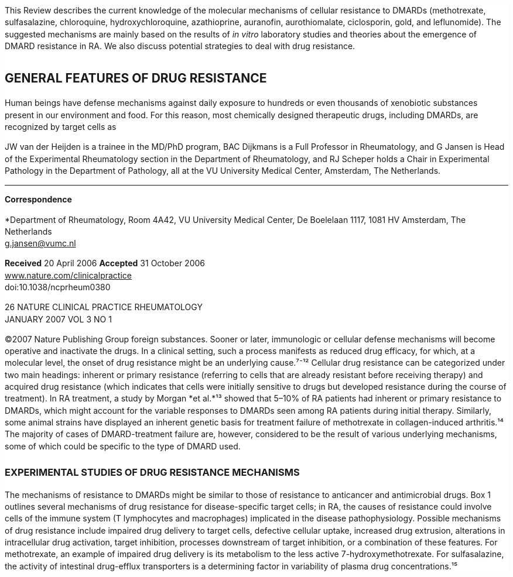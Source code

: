 This Review describes the current knowledge of the molecular mechanisms of cellular resistance to DMARDs (methotrexate, sulfasalazine, chloroquine, hydroxychloroquine, azathioprine, auranofin, aurothiomalate, ciclosporin, gold, and leflunomide). The suggested mechanisms are mainly based on the results of *in vitro* laboratory studies and theories about the emergence of DMARD resistance in RA. We also discuss potential strategies to deal with drug resistance.

## GENERAL FEATURES OF DRUG RESISTANCE

Human beings have defense mechanisms against daily exposure to hundreds or even thousands of xenobiotic substances present in our environment and food. For this reason, most chemically designed therapeutic drugs, including DMARDs, are recognized by target cells as

JW van der Heijden is a trainee in the MD/PhD program, BAC Dijkmans is a Full Professor in Rheumatology, and G Jansen is Head of the Experimental Rheumatology section in the Department of Rheumatology, and RJ Scheper holds a Chair in Experimental Pathology in the Department of Pathology, all at the VU University Medical Center, Amsterdam, The Netherlands.

---

**Correspondence**

*Department of Rheumatology, Room 4A42, VU University Medical Center, De Boelelaan 1117, 1081 HV Amsterdam, The Netherlands  
g.jansen@vumc.nl

**Received** 20 April 2006 **Accepted** 31 October 2006  
www.nature.com/clinicalpractice  
doi:10.1038/ncprheum0380

26 NATURE CLINICAL PRACTICE RHEUMATOLOGY  
JANUARY 2007 VOL 3 NO 1

©2007 Nature Publishing Group
foreign substances. Sooner or later, immunologic or cellular defense mechanisms will become operative and inactivate the drugs. In a clinical setting, such a process manifests as reduced drug efficacy, for which, at a molecular level, the onset of drug resistance might be an underlying cause.⁷⁻¹² Cellular drug resistance can be categorized under two main headings: inherent or primary resistance (referring to cells that are already resistant before receiving therapy) and acquired drug resistance (which indicates that cells were initially sensitive to drugs but developed resistance during the course of treatment). In RA treatment, a study by Morgan *et al.*¹³ showed that 5–10% of RA patients had inherent or primary resistance to DMARDs, which might account for the variable responses to DMARDs seen among RA patients during initial therapy. Similarly, some animal strains have displayed an inherent genetic basis for treatment failure of methotrexate in collagen-induced arthritis.¹⁴ The majority of cases of DMARD-treatment failure are, however, considered to be the result of various underlying mechanisms, some of which could be specific to the type of DMARD used.

### EXPERIMENTAL STUDIES OF DRUG RESISTANCE MECHANISMS

The mechanisms of resistance to DMARDs might be similar to those of resistance to anticancer and antimicrobial drugs. Box 1 outlines several mechanisms of drug resistance for disease-specific target cells; in RA, the causes of resistance could involve cells of the immune system (T lymphocytes and macrophages) implicated in the disease pathophysiology. Possible mechanisms of drug resistance include impaired drug delivery to target cells, defective cellular uptake, increased drug extrusion, alterations in intracellular drug activation, target inhibition, processes downstream of target inhibition, or a combination of these features. For methotrexate, an example of impaired drug delivery is its metabolism to the less active 7-hydroxymethotrexate. For sulfasalazine, the activity of intestinal drug-efflux transporters is a determining factor in variability of plasma drug concentrations.¹⁵
